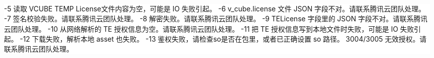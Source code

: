 <tr>
<td rowspan="1" colSpan="1" >-5</td>

<td rowspan="1" colSpan="1" >读取 VCUBE TEMP License文件内容为空，可能是 IO 失败引起。</td>
</tr>

<tr>
<td rowspan="1" colSpan="1" >-6</td>

<td rowspan="1" colSpan="1" >v_cube.license 文件 JSON 字段不对。请联系腾讯云团队处理。</td>
</tr>

<tr>
<td rowspan="1" colSpan="1" >-7</td>

<td rowspan="1" colSpan="1" >签名校验失败。请联系腾讯云团队处理。</td>
</tr>

<tr>
<td rowspan="1" colSpan="1" >-8</td>

<td rowspan="1" colSpan="1" >解密失败。请联系腾讯云团队处理。</td>
</tr>

<tr>
<td rowspan="1" colSpan="1" >-9</td>

<td rowspan="1" colSpan="1" >TELicense 字段里的 JSON 字段不对。请联系腾讯云团队处理。</td>
</tr>

<tr>
<td rowspan="1" colSpan="1" >-10</td>

<td rowspan="1" colSpan="1" >从网络解析的 TE 授权信息为空。请联系腾讯云团队处理。</td>
</tr>

<tr>
<td rowspan="1" colSpan="1" >-11</td>

<td rowspan="1" colSpan="1" >把 TE 授权信息写到本地文件时失败，可能是 IO 失败引起。</td>
</tr>

<tr>
<td rowspan="1" colSpan="1" >-12</td>

<td rowspan="1" colSpan="1" >下载失败，解析本地 asset 也失败。</td>
</tr>

<tr>
<td rowspan="1" colSpan="1" >-13</td>

<td rowspan="1" colSpan="1" >鉴权失败，请检查so是否在包里，或者已正确设置 so 路径。</td>
</tr>

<tr>
<td rowspan="1" colSpan="1" >3004/3005</td>

<td rowspan="1" colSpan="1" >无效授权。请联系腾讯云团队处理。</td>
</tr>

